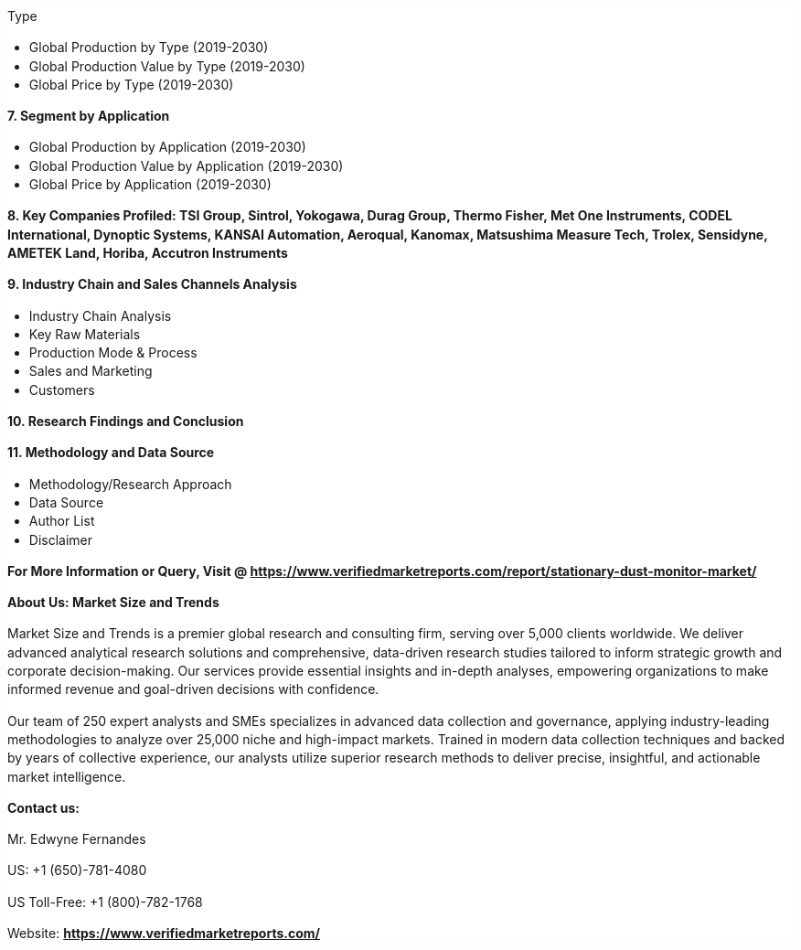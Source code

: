 Type</strong></p><ul><li>Global Production by Type (2019-2030)</li><li>Global Production Value by Type (2019-2030)</li><li>Global Price by Type (2019-2030)</li></ul><p><strong>7. Segment by Application</strong></p><ul><li>Global Production by Application (2019-2030)</li><li>Global Production Value by Application (2019-2030)</li><li>Global Price by Application (2019-2030)</li></ul><p><strong>8. Key Companies Profiled: TSI Group, Sintrol, Yokogawa, Durag Group, Thermo Fisher, Met One Instruments, CODEL International, Dynoptic Systems, KANSAI Automation, Aeroqual, Kanomax, Matsushima Measure Tech, Trolex, Sensidyne, AMETEK Land, Horiba, Accutron Instruments</strong></p><p><strong>9. Industry Chain and Sales Channels Analysis</strong></p><ul><li>Industry Chain Analysis</li><li>Key Raw Materials</li><li>Production Mode &amp; Process</li><li>Sales and Marketing</li><li>Customers</li></ul><p><strong>10. Research Findings and Conclusion</strong></p><p><strong>11. Methodology and Data Source</strong></p><ul><li>Methodology/Research Approach</li><li>Data Source</li><li>Author List</li><li>Disclaimer</li></ul></p><p><strong>For More Information or Query, Visit @ <a href="https://www.verifiedmarketreports.com/report/stationary-dust-monitor-market/">https://www.verifiedmarketreports.com/report/stationary-dust-monitor-market/</a></strong></p><p><strong>About Us: Market Size and Trends</strong></p><p>Market Size and Trends is a premier global research and consulting firm, serving over 5,000 clients worldwide. We deliver advanced analytical research solutions and comprehensive, data-driven research studies tailored to inform strategic growth and corporate decision-making. Our services provide essential insights and in-depth analyses, empowering organizations to make informed revenue and goal-driven decisions with confidence.</p><p>Our team of 250 expert analysts and SMEs specializes in advanced data collection and governance, applying industry-leading methodologies to analyze over 25,000 niche and high-impact markets. Trained in modern data collection techniques and backed by years of collective experience, our analysts utilize superior research methods to deliver precise, insightful, and actionable market intelligence.</p><p><strong>Contact us:</strong></p><p>Mr. Edwyne Fernandes</p><p>US: +1 (650)-781-4080</p><p>US Toll-Free: +1 (800)-782-1768</p><p>Website: <strong><a href="https://www.verifiedmarketreports.com/">https://www.verifiedmarketreports.com/</a></strong></p>
